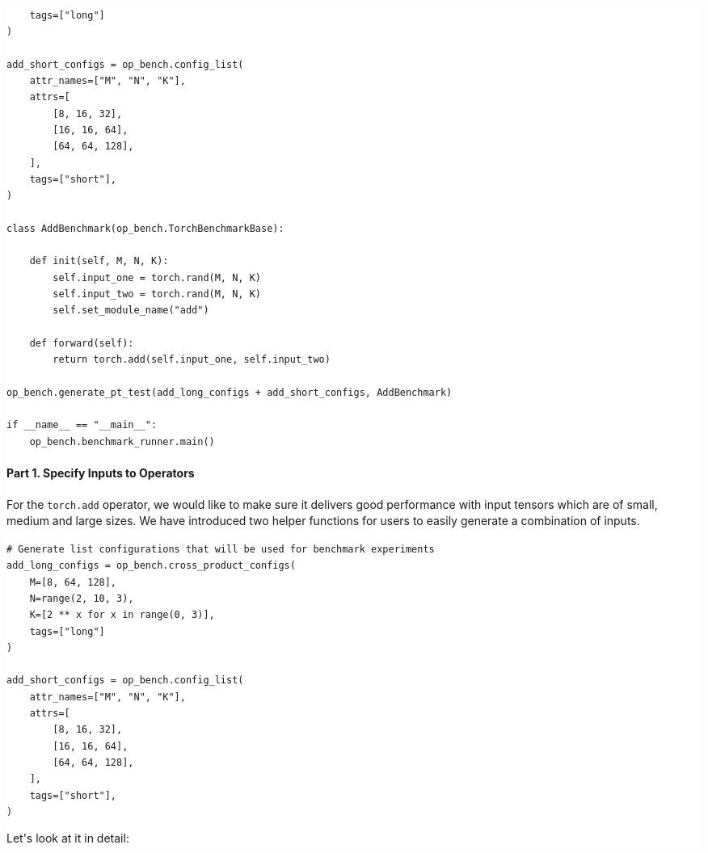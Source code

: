 ```
    tags=["long"]
)

add_short_configs = op_bench.config_list(
    attr_names=["M", "N", "K"],
    attrs=[
        [8, 16, 32],
        [16, 16, 64],
        [64, 64, 128],
    ],
    tags=["short"],
)

class AddBenchmark(op_bench.TorchBenchmarkBase):

    def init(self, M, N, K):
        self.input_one = torch.rand(M, N, K)
        self.input_two = torch.rand(M, N, K)
        self.set_module_name("add")

    def forward(self):
        return torch.add(self.input_one, self.input_two)

op_bench.generate_pt_test(add_long_configs + add_short_configs, AddBenchmark)

if __name__ == "__main__":
    op_bench.benchmark_runner.main()
```

#### Part 1. Specify Inputs to Operators
For the `torch.add` operator, we would like to make sure it delivers good performance with input tensors which are of small, medium and large sizes. We have introduced two helper functions for users to easily generate a combination of inputs.  
```
# Generate list configurations that will be used for benchmark experiments 
add_long_configs = op_bench.cross_product_configs(
    M=[8, 64, 128],
    N=range(2, 10, 3),
    K=[2 ** x for x in range(0, 3)],
    tags=["long"]
)

add_short_configs = op_bench.config_list(
    attr_names=["M", "N", "K"],
    attrs=[
        [8, 16, 32],
        [16, 16, 64],
        [64, 64, 128],
    ],
    tags=["short"],
)
```
Let's look at it in detail:

